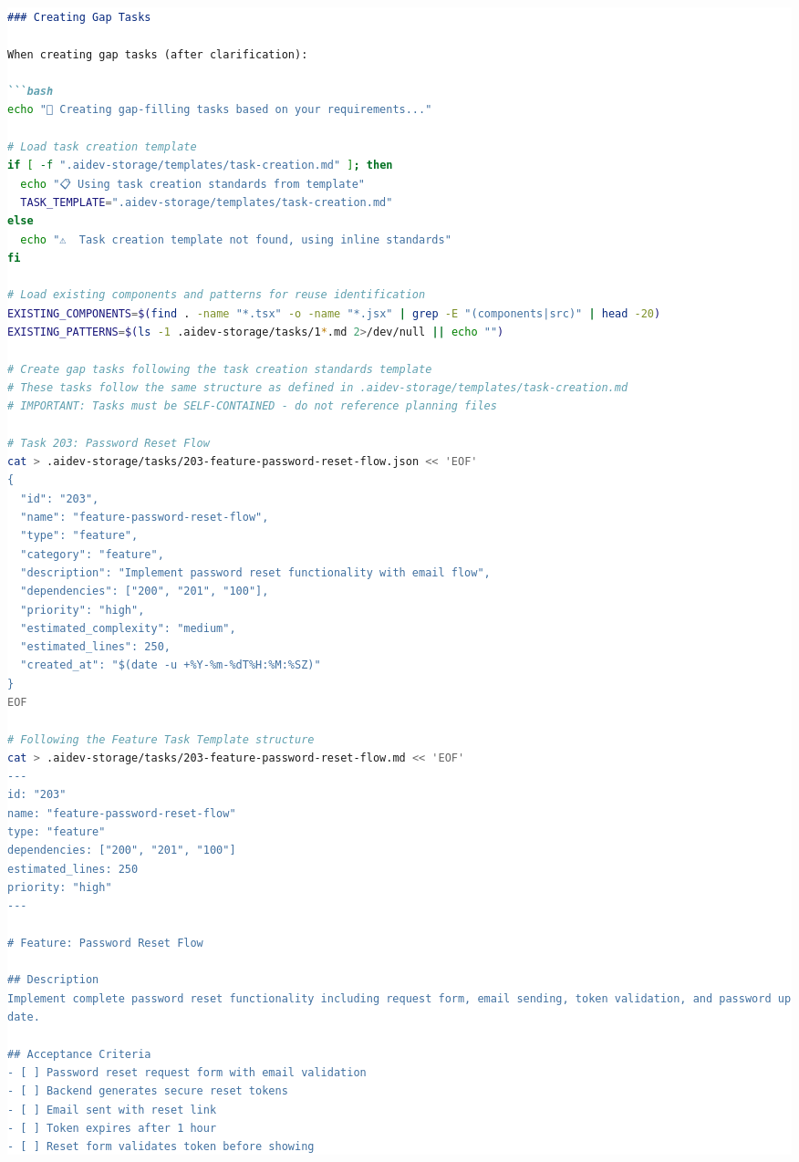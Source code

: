 ```markdown
### Creating Gap Tasks

When creating gap tasks (after clarification):

```bash
echo "🔄 Creating gap-filling tasks based on your requirements..."

# Load task creation template
if [ -f ".aidev-storage/templates/task-creation.md" ]; then
  echo "📋 Using task creation standards from template"
  TASK_TEMPLATE=".aidev-storage/templates/task-creation.md"
else
  echo "⚠️  Task creation template not found, using inline standards"
fi

# Load existing components and patterns for reuse identification
EXISTING_COMPONENTS=$(find . -name "*.tsx" -o -name "*.jsx" | grep -E "(components|src)" | head -20)
EXISTING_PATTERNS=$(ls -1 .aidev-storage/tasks/1*.md 2>/dev/null || echo "")

# Create gap tasks following the task creation standards template
# These tasks follow the same structure as defined in .aidev-storage/templates/task-creation.md
# IMPORTANT: Tasks must be SELF-CONTAINED - do not reference planning files

# Task 203: Password Reset Flow
cat > .aidev-storage/tasks/203-feature-password-reset-flow.json << 'EOF'
{
  "id": "203",
  "name": "feature-password-reset-flow",
  "type": "feature",
  "category": "feature",
  "description": "Implement password reset functionality with email flow",
  "dependencies": ["200", "201", "100"],
  "priority": "high",
  "estimated_complexity": "medium",
  "estimated_lines": 250,
  "created_at": "$(date -u +%Y-%m-%dT%H:%M:%SZ)"
}
EOF

# Following the Feature Task Template structure
cat > .aidev-storage/tasks/203-feature-password-reset-flow.md << 'EOF'
---
id: "203"
name: "feature-password-reset-flow"
type: "feature"
dependencies: ["200", "201", "100"]
estimated_lines: 250
priority: "high"
---

# Feature: Password Reset Flow

## Description
Implement complete password reset functionality including request form, email sending, token validation, and password update.

## Acceptance Criteria
- [ ] Password reset request form with email validation
- [ ] Backend generates secure reset tokens
- [ ] Email sent with reset link
- [ ] Token expires after 1 hour
- [ ] Reset form validates token before showing
```